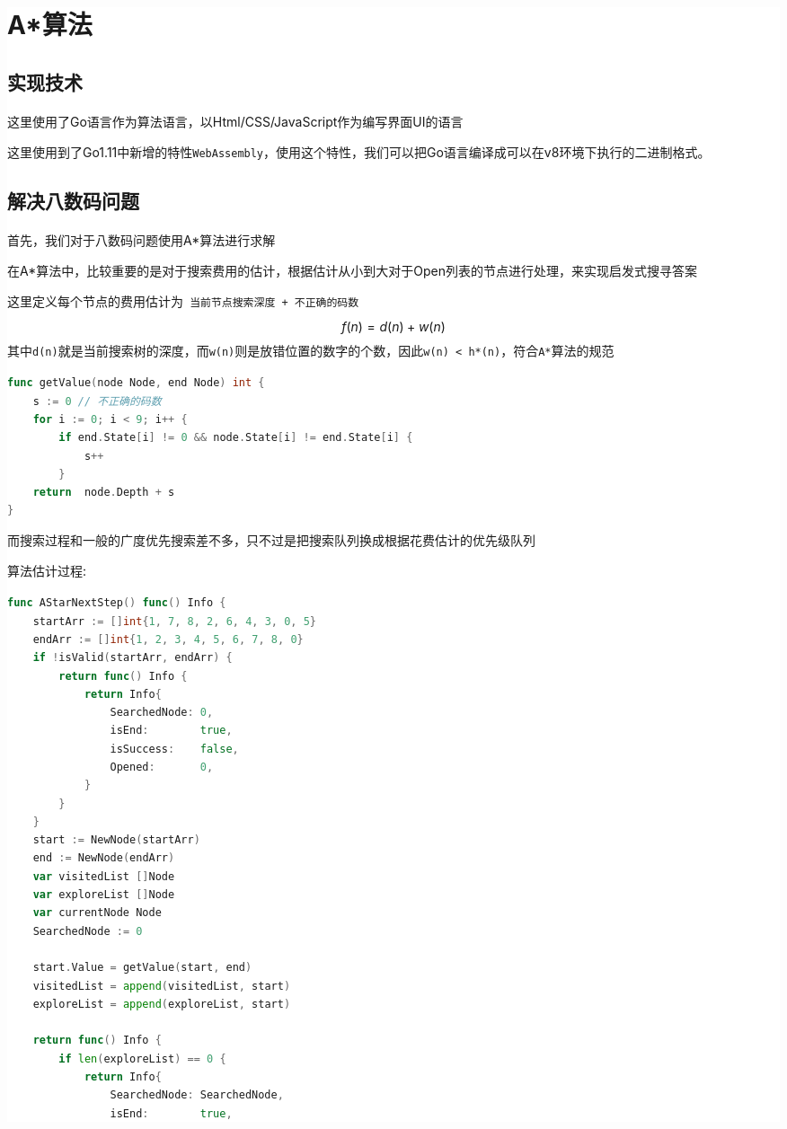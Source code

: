 # A*算法

## 实现技术

这里使用了Go语言作为算法语言，以Html/CSS/JavaScript作为编写界面UI的语言

这里使用到了Go1.11中新增的特性`WebAssembly`，使用这个特性，我们可以把Go语言编译成可以在v8环境下执行的二进制格式。

## 解决八数码问题

首先，我们对于八数码问题使用A*算法进行求解

在A*算法中，比较重要的是对于搜索费用的估计，根据估计从小到大对于Open列表的节点进行处理，来实现启发式搜寻答案

这里定义每个节点的费用估计为` 当前节点搜索深度 + 不正确的码数`
$$
f(n) = d(n) + w(n)
$$
其中`d(n)`就是当前搜索树的深度，而`w(n)`则是放错位置的数字的个数，因此`w(n) < h*(n)`，符合`A*`算法的规范

```go
func getValue(node Node, end Node) int {
	s := 0 // 不正确的码数
	for i := 0; i < 9; i++ {
		if end.State[i] != 0 && node.State[i] != end.State[i] {
			s++
		}
	return  node.Depth + s
}
```

而搜索过程和一般的广度优先搜索差不多，只不过是把搜索队列换成根据花费估计的优先级队列

算法估计过程:

```go
func AStarNextStep() func() Info {
	startArr := []int{1, 7, 8, 2, 6, 4, 3, 0, 5}
	endArr := []int{1, 2, 3, 4, 5, 6, 7, 8, 0}
	if !isValid(startArr, endArr) {
		return func() Info {
			return Info{
				SearchedNode: 0,
				isEnd:        true,
				isSuccess:    false,
				Opened:       0,
			}
		}
	}
	start := NewNode(startArr)
	end := NewNode(endArr)
	var visitedList []Node
	var exploreList []Node
	var currentNode Node
	SearchedNode := 0

	start.Value = getValue(start, end)
	visitedList = append(visitedList, start)
	exploreList = append(exploreList, start)

	return func() Info {
		if len(exploreList) == 0 {
			return Info{
				SearchedNode: SearchedNode,
				isEnd:        true,
```